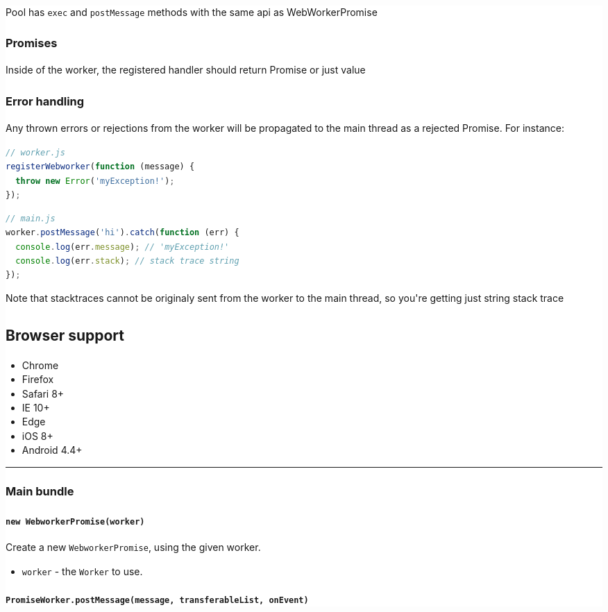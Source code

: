 ```js

```

Pool has `exec` and `postMessage` methods with the same api as WebWorkerPromise

### Promises

Inside of the worker, the registered handler should return Promise or just value

### Error handling

Any thrown errors or rejections from the worker will
be propagated to the main thread as a rejected Promise. For instance:

```js
// worker.js
registerWebworker(function (message) {
  throw new Error('myException!');
});
```

```js
// main.js
worker.postMessage('hi').catch(function (err) {
  console.log(err.message); // 'myException!'
  console.log(err.stack); // stack trace string
});
```

Note that stacktraces cannot be originaly sent from the worker to the main thread, so 
you're getting just string stack trace

Browser support
----

* Chrome
* Firefox
* Safari 8+
* IE 10+
* Edge
* iOS 8+
* Android 4.4+

---

### Main bundle

#### `new WebworkerPromise(worker)`

Create a new `WebworkerPromise`, using the given worker.

* `worker` - the `Worker` to use.

#### `PromiseWorker.postMessage(message, transferableList, onEvent)`
